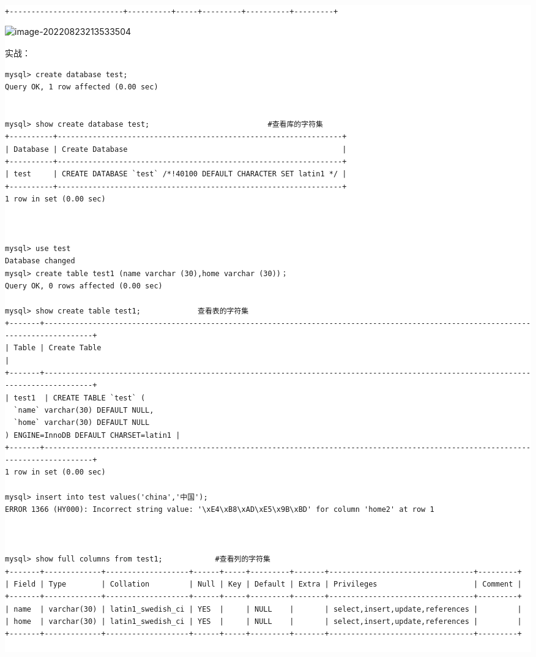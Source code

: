 ```
+--------------------------+----------+-----+---------+----------+---------+

```

![image-20220823213533504](https://note-1308251438.cos.ap-guangzhou.myqcloud.com/typora/202208232135621.png)



实战：

```
mysql> create database test;
Query OK, 1 row affected (0.00 sec)


mysql> show create database test;							#查看库的字符集
+----------+-----------------------------------------------------------------+
| Database | Create Database                                                 |
+----------+-----------------------------------------------------------------+
| test     | CREATE DATABASE `test` /*!40100 DEFAULT CHARACTER SET latin1 */ |
+----------+-----------------------------------------------------------------+
1 row in set (0.00 sec)



mysql> use test
Database changed
mysql> create table test1 (name varchar (30),home varchar (30))；
Query OK, 0 rows affected (0.00 sec)

mysql> show create table test1;				查看表的字符集
+-------+-----------------------------------------------------------------------------------------------------------------------------------+
| Table | Create Table                                                                                                                      |
+-------+-----------------------------------------------------------------------------------------------------------------------------------+
| test1  | CREATE TABLE `test` (
  `name` varchar(30) DEFAULT NULL,
  `home` varchar(30) DEFAULT NULL
) ENGINE=InnoDB DEFAULT CHARSET=latin1 |
+-------+-----------------------------------------------------------------------------------------------------------------------------------+
1 row in set (0.00 sec)

mysql> insert into test values('china','中国');
ERROR 1366 (HY000): Incorrect string value: '\xE4\xB8\xAD\xE5\x9B\xBD' for column 'home2' at row 1



mysql> show full columns from test1;			#查看列的字符集
+-------+-------------+-------------------+------+-----+---------+-------+---------------------------------+---------+
| Field | Type        | Collation         | Null | Key | Default | Extra | Privileges                      | Comment |
+-------+-------------+-------------------+------+-----+---------+-------+---------------------------------+---------+
| name  | varchar(30) | latin1_swedish_ci | YES  |     | NULL    |       | select,insert,update,references |         |
| home  | varchar(30) | latin1_swedish_ci | YES  |     | NULL    |       | select,insert,update,references |         |
+-------+-------------+-------------------+------+-----+---------+-------+---------------------------------+---------+


```